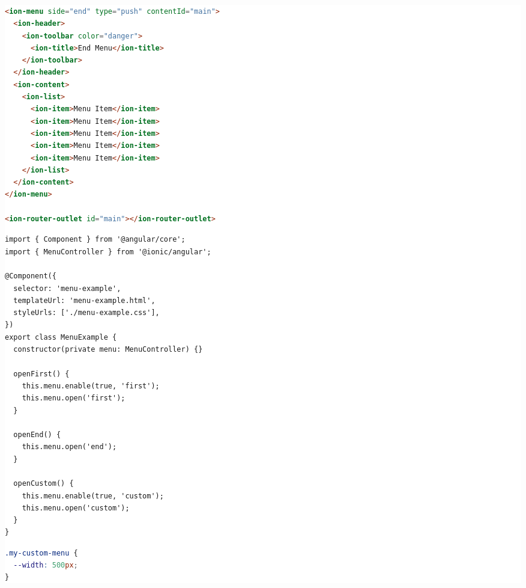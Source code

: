 ```html
<ion-menu side="end" type="push" contentId="main">
  <ion-header>
    <ion-toolbar color="danger">
      <ion-title>End Menu</ion-title>
    </ion-toolbar>
  </ion-header>
  <ion-content>
    <ion-list>
      <ion-item>Menu Item</ion-item>
      <ion-item>Menu Item</ion-item>
      <ion-item>Menu Item</ion-item>
      <ion-item>Menu Item</ion-item>
      <ion-item>Menu Item</ion-item>
    </ion-list>
  </ion-content>
</ion-menu>

<ion-router-outlet id="main"></ion-router-outlet>
```

```tsx
import { Component } from '@angular/core';
import { MenuController } from '@ionic/angular';

@Component({
  selector: 'menu-example',
  templateUrl: 'menu-example.html',
  styleUrls: ['./menu-example.css'],
})
export class MenuExample {
  constructor(private menu: MenuController) {}

  openFirst() {
    this.menu.enable(true, 'first');
    this.menu.open('first');
  }

  openEnd() {
    this.menu.open('end');
  }

  openCustom() {
    this.menu.enable(true, 'custom');
    this.menu.open('custom');
  }
}
```

```css
.my-custom-menu {
  --width: 500px;
}
```
